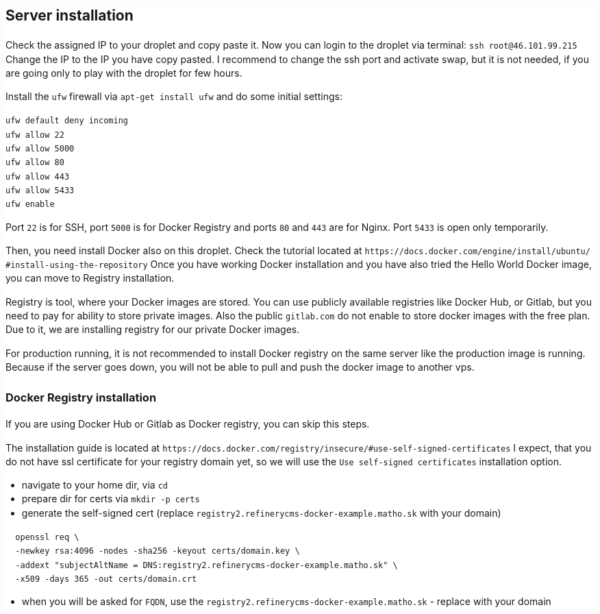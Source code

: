 ## Server installation
Check the assigned IP to your droplet and copy paste it. Now you can login to the droplet via terminal:
`ssh root@46.101.99.215` Change the IP to the IP you have copy pasted. I recommend to change the ssh port and activate swap, but it is not needed,
if you are going only to play with the droplet for few hours.

Install the `ufw` firewall via `apt-get install ufw` and do some initial settings:
```
ufw default deny incoming
ufw allow 22 
ufw allow 5000
ufw allow 80
ufw allow 443
ufw allow 5433
ufw enable
```

Port `22` is for SSH, port `5000` is for Docker Registry and ports `80` and `443` are for Nginx. Port `5433` is open only temporarily.

Then, you need install Docker also on this droplet. Check the tutorial located at `https://docs.docker.com/engine/install/ubuntu/#install-using-the-repository`
Once you have working Docker installation and you have also tried the Hello World Docker image, you can move to Registry installation.

Registry is tool, where your Docker images are stored. You can use publicly available registries like Docker Hub, or Gitlab, but
you need to pay for ability to store private images. Also the public `gitlab.com` do not enable to store docker images with the free plan.
Due to it, we are installing registry for our private Docker images.

For production running, it is not recommended to install Docker registry on the same server like the production image is running.
Because if the server goes down, you will not be able to pull and push the docker image to another vps.

### Docker Registry installation

If you are using Docker Hub or Gitlab as Docker registry, you can skip this steps.

The installation guide is located at `https://docs.docker.com/registry/insecure/#use-self-signed-certificates`
I expect, that you do not have ssl certificate for your registry domain yet, so we will use the `Use self-signed certificates` installation option.

- navigate to your home dir, via `cd`
- prepare dir for certs via `mkdir -p certs`
- generate the self-signed cert (replace `registry2.refinerycms-docker-example.matho.sk` with your domain)
```
  openssl req \
  -newkey rsa:4096 -nodes -sha256 -keyout certs/domain.key \
  -addext "subjectAltName = DNS:registry2.refinerycms-docker-example.matho.sk" \
  -x509 -days 365 -out certs/domain.crt
```
- when you will be asked for `FQDN`, use the `registry2.refinerycms-docker-example.matho.sk` - replace with your domain
